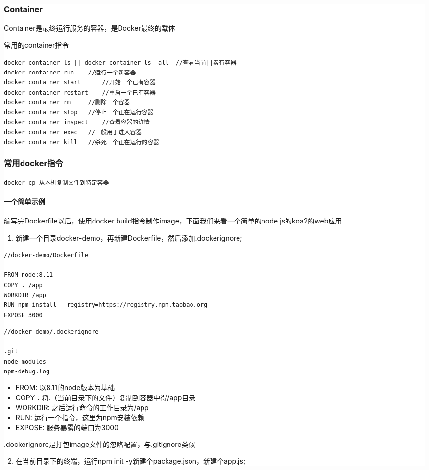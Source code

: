 ### Container

Container是最终运行服务的容器，是Docker最终的载体

常用的container指令
```
docker container ls || docker container ls -all  //查看当前||素有容器
docker container run    //运行一个新容器
docker container start      //开始一个已有容器
docker container restart    //重启一个已有容器
docker container rm     //删除一个容器
docker container stop   //停止一个正在运行容器
docker container inspect    //查看容器的详情
docker container exec   //一般用于进入容器
docker container kill   //杀死一个正在运行的容器
```

### 常用docker指令
```
docker cp 从本机复制文件到特定容器
```

#### 一个简单示例

编写完Dockerfile以后，使用docker build指令制作image，下面我们来看一个简单的node.js的koa2的web应用

1. 新建一个目录docker-demo，再新建Dockerfile，然后添加.dockerignore;

```
//docker-demo/Dockerfile

FROM node:8.11
COPY . /app
WORKDIR /app
RUN npm install --registry=https://registry.npm.taobao.org
EXPOSE 3000

```
```
//docker-demo/.dockerignore

.git
node_modules
npm-debug.log

```
- FROM: 以8.11的node版本为基础
- COPY：将.（当前目录下的文件）复制到容器中得/app目录
- WORKDIR: 之后运行命令的工作目录为/app
- RUN: 运行一个指令，这里为npm安装依赖
- EXPOSE: 服务暴露的端口为3000

.dockerignore是打包image文件的忽略配置，与.gitignore类似

2. 在当前目录下的终端，运行npm init -y新建个package.json，新建个app.js;
